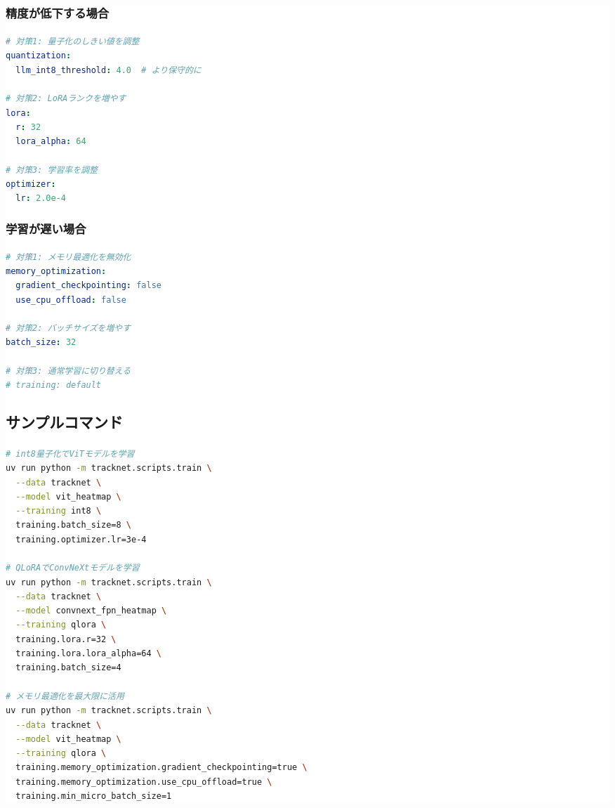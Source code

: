 ### 精度が低下する場合

```yaml
# 対策1: 量子化のしきい値を調整
quantization:
  llm_int8_threshold: 4.0  # より保守的に

# 対策2: LoRAランクを増やす
lora:
  r: 32
  lora_alpha: 64

# 対策3: 学習率を調整
optimizer:
  lr: 2.0e-4
```

### 学習が遅い場合

```yaml
# 対策1: メモリ最適化を無効化
memory_optimization:
  gradient_checkpointing: false
  use_cpu_offload: false

# 対策2: バッチサイズを増やす
batch_size: 32

# 対策3: 通常学習に切り替える
# training: default
```

## サンプルコマンド

```bash
# int8量子化でViTモデルを学習
uv run python -m tracknet.scripts.train \
  --data tracknet \
  --model vit_heatmap \
  --training int8 \
  training.batch_size=8 \
  training.optimizer.lr=3e-4

# QLoRAでConvNeXtモデルを学習
uv run python -m tracknet.scripts.train \
  --data tracknet \
  --model convnext_fpn_heatmap \
  --training qlora \
  training.lora.r=32 \
  training.lora.lora_alpha=64 \
  training.batch_size=4

# メモリ最適化を最大限に活用
uv run python -m tracknet.scripts.train \
  --data tracknet \
  --model vit_heatmap \
  --training qlora \
  training.memory_optimization.gradient_checkpointing=true \
  training.memory_optimization.use_cpu_offload=true \
  training.min_micro_batch_size=1
```

